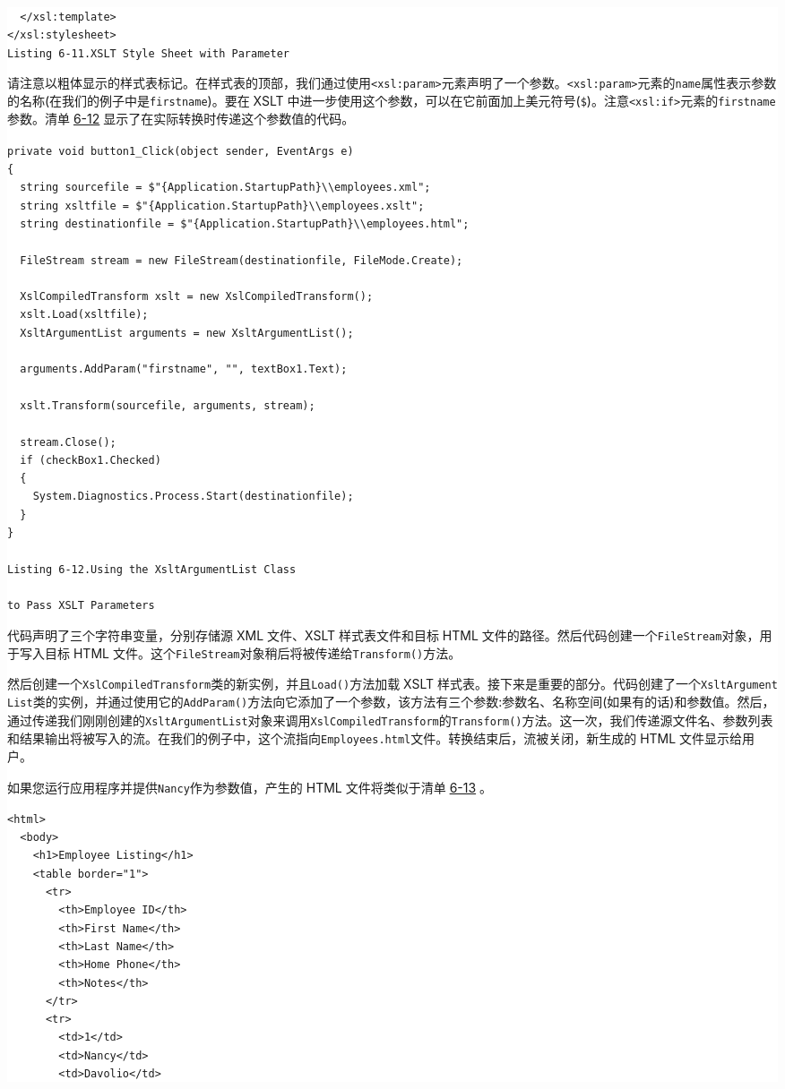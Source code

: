 ```
  </xsl:template>
</xsl:stylesheet>
Listing 6-11.XSLT Style Sheet with Parameter

```

请注意以粗体显示的样式表标记。在样式表的顶部，我们通过使用`<xsl:param>`元素声明了一个参数。`<xsl:param>`元素的`name`属性表示参数的名称(在我们的例子中是`firstname`)。要在 XSLT 中进一步使用这个参数，可以在它前面加上美元符号(`$`)。注意`<xsl:if>`元素的`firstname`参数。清单 [6-12](#Par72) 显示了在实际转换时传递这个参数值的代码。

```
private void button1_Click(object sender, EventArgs e)
{
  string sourcefile = $"{Application.StartupPath}\\employees.xml";
  string xsltfile = $"{Application.StartupPath}\\employees.xslt";
  string destinationfile = $"{Application.StartupPath}\\employees.html";

  FileStream stream = new FileStream(destinationfile, FileMode.Create);

  XslCompiledTransform xslt = new XslCompiledTransform();
  xslt.Load(xsltfile);
  XsltArgumentList arguments = new XsltArgumentList();

  arguments.AddParam("firstname", "", textBox1.Text);

  xslt.Transform(sourcefile, arguments, stream);

  stream.Close();
  if (checkBox1.Checked)
  {
    System.Diagnostics.Process.Start(destinationfile);
  }
}

Listing 6-12.Using the XsltArgumentList Class

to Pass XSLT Parameters

```

代码声明了三个字符串变量，分别存储源 XML 文件、XSLT 样式表文件和目标 HTML 文件的路径。然后代码创建一个`FileStream`对象，用于写入目标 HTML 文件。这个`FileStream`对象稍后将被传递给`Transform()`方法。

然后创建一个`XslCompiledTransform`类的新实例，并且`Load()`方法加载 XSLT 样式表。接下来是重要的部分。代码创建了一个`XsltArgumentList`类的实例，并通过使用它的`AddParam()`方法向它添加了一个参数，该方法有三个参数:参数名、名称空间(如果有的话)和参数值。然后，通过传递我们刚刚创建的`XsltArgumentList`对象来调用`XslCompiledTransform`的`Transform()`方法。这一次，我们传递源文件名、参数列表和结果输出将被写入的流。在我们的例子中，这个流指向`Employees.html`文件。转换结束后，流被关闭，新生成的 HTML 文件显示给用户。

如果您运行应用程序并提供`Nancy`作为参数值，产生的 HTML 文件将类似于清单 [6-13](#Par76) 。

```
<html>
  <body>
    <h1>Employee Listing</h1>
    <table border="1">
      <tr>
        <th>Employee ID</th>
        <th>First Name</th>
        <th>Last Name</th>
        <th>Home Phone</th>
        <th>Notes</th>
      </tr>
      <tr>
        <td>1</td>
        <td>Nancy</td>
        <td>Davolio</td>
```